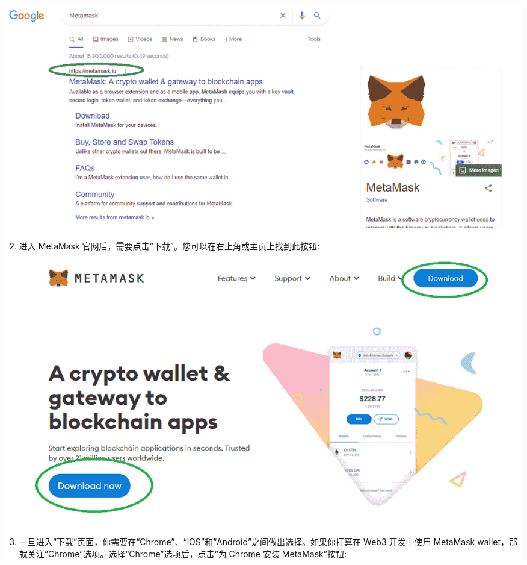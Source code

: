 ![](img/7ce572467b594d729378aa0e61001f7b.png)

2.  进入 MetaMask 官网后，需要点击“下载”。您可以在右上角或主页上找到此按钮:

![](img/40d515b65476c398dd3d89b72d0efc22.png)

3.  一旦进入“下载”页面，你需要在“Chrome”、“iOS”和“Android”之间做出选择。如果你打算在 Web3 开发中使用 MetaMask wallet，那就关注“Chrome”选项。选择“Chrome”选项后，点击“为 Chrome 安装 MetaMask”按钮:
